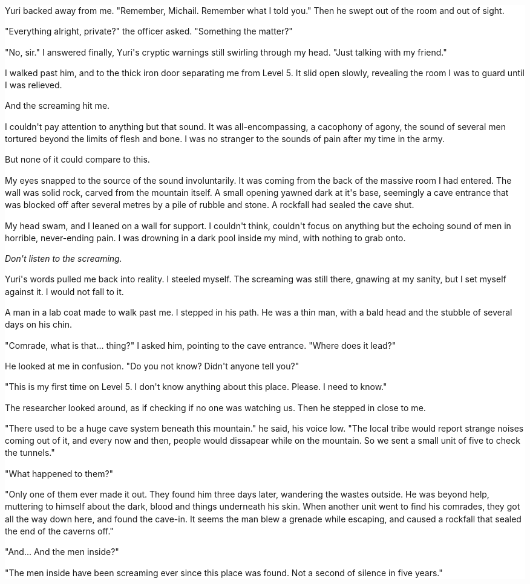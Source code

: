 Yuri backed away from me. "Remember, Michail. Remember what I told you." Then he swept out of the room and out of sight.

"Everything alright, private?" the officer asked. "Something the matter?"

"No, sir." I answered finally, Yuri's cryptic warnings still swirling through my head. "Just talking with my friend."

I walked past him, and to the thick iron door separating me from Level 5. It slid open slowly, revealing the room I was to guard until I was relieved.

And the screaming hit me.

I couldn't pay attention to anything but that sound. It was all-encompassing, a cacophony of agony, the sound of several men tortured beyond the limits of flesh and bone. I was no stranger to the sounds of pain after my time in the army. 

But none of it could compare to this.

My eyes snapped to the source of the sound involuntarily. It was coming from the back of the massive room I had entered. The wall was solid rock, carved from the mountain itself. A small opening yawned dark at it's base, seemingly a cave entrance that was blocked off after several metres by a pile of rubble and stone. A rockfall had sealed the cave shut.

My head swam, and I leaned on a wall for support. I couldn't think, couldn't focus on anything but the echoing sound of men in horrible, never-ending pain. I was drowning in a dark pool inside my mind, with nothing to grab onto.

*Don't listen to the screaming.*

Yuri's words pulled me back into reality. I steeled myself. The screaming was still there, gnawing at my sanity, but I set myself against it. I would not fall to it.

A man in a lab coat made to walk past me. I stepped in his path. He was a thin man, with a bald head and the stubble of several days on his chin. 

"Comrade, what is that... thing?" I asked him, pointing to the cave entrance. "Where does it lead?"

He looked at me in confusion. "Do you not know? Didn't anyone tell you?"

"This is my first time on Level 5. I don't know anything about this place. Please. I need to know."

The researcher looked around, as if checking if no one was watching us. Then he stepped in close to me.

"There used to be a huge cave system beneath this mountain." he said, his voice low. "The local tribe would report strange noises coming out of it, and every now and then, people would dissapear while on the mountain. So we sent a small unit of five to check the tunnels."

"What happened to them?"

"Only one of them ever made it out. They found him three days later, wandering the wastes outside. He was beyond help, muttering to himself about the dark, blood and things underneath his skin. When another unit went to find his comrades, they got all the way down here, and found the cave-in. It seems the man blew a grenade while escaping, and caused a rockfall that sealed the end of the caverns off."

"And... And the men inside?"

"The men inside have been screaming ever since this place was found. Not a second of silence in five years."
